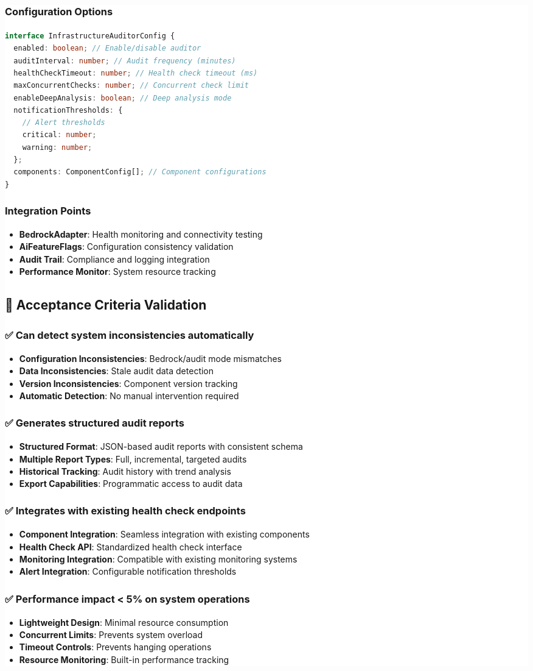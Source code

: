### Configuration Options

```typescript
interface InfrastructureAuditorConfig {
  enabled: boolean; // Enable/disable auditor
  auditInterval: number; // Audit frequency (minutes)
  healthCheckTimeout: number; // Health check timeout (ms)
  maxConcurrentChecks: number; // Concurrent check limit
  enableDeepAnalysis: boolean; // Deep analysis mode
  notificationThresholds: {
    // Alert thresholds
    critical: number;
    warning: number;
  };
  components: ComponentConfig[]; // Component configurations
}
```

### Integration Points

- **BedrockAdapter**: Health monitoring and connectivity testing
- **AiFeatureFlags**: Configuration consistency validation
- **Audit Trail**: Compliance and logging integration
- **Performance Monitor**: System resource tracking

## 🎯 Acceptance Criteria Validation

### ✅ Can detect system inconsistencies automatically

- **Configuration Inconsistencies**: Bedrock/audit mode mismatches
- **Data Inconsistencies**: Stale audit data detection
- **Version Inconsistencies**: Component version tracking
- **Automatic Detection**: No manual intervention required

### ✅ Generates structured audit reports

- **Structured Format**: JSON-based audit reports with consistent schema
- **Multiple Report Types**: Full, incremental, targeted audits
- **Historical Tracking**: Audit history with trend analysis
- **Export Capabilities**: Programmatic access to audit data

### ✅ Integrates with existing health check endpoints

- **Component Integration**: Seamless integration with existing components
- **Health Check API**: Standardized health check interface
- **Monitoring Integration**: Compatible with existing monitoring systems
- **Alert Integration**: Configurable notification thresholds

### ✅ Performance impact < 5% on system operations

- **Lightweight Design**: Minimal resource consumption
- **Concurrent Limits**: Prevents system overload
- **Timeout Controls**: Prevents hanging operations
- **Resource Monitoring**: Built-in performance tracking

